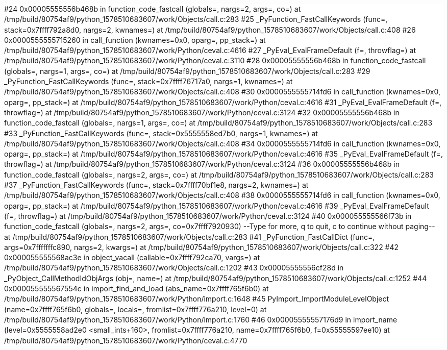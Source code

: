 #24 0x00005555556b468b in function_code_fastcall (globals=<optimized out>, nargs=2, args=<optimized out>, co=<optimized out>)
    at /tmp/build/80754af9/python_1578510683607/work/Objects/call.c:283
#25 _PyFunction_FastCallKeywords (func=<optimized out>, stack=0x7ffff792a8d0, nargs=2, kwnames=<optimized out>)
    at /tmp/build/80754af9/python_1578510683607/work/Objects/call.c:408
#26 0x0000555555715260 in call_function (kwnames=0x0, oparg=<optimized out>, pp_stack=<synthetic pointer>)
    at /tmp/build/80754af9/python_1578510683607/work/Python/ceval.c:4616
#27 _PyEval_EvalFrameDefault (f=<optimized out>, throwflag=<optimized out>)
    at /tmp/build/80754af9/python_1578510683607/work/Python/ceval.c:3110
#28 0x00005555556b468b in function_code_fastcall (globals=<optimized out>, nargs=1, args=<optimized out>, co=<optimized out>)
    at /tmp/build/80754af9/python_1578510683607/work/Objects/call.c:283
#29 _PyFunction_FastCallKeywords (func=<optimized out>, stack=0x7ffff76717a0, nargs=1, kwnames=<optimized out>)
    at /tmp/build/80754af9/python_1578510683607/work/Objects/call.c:408
#30 0x0000555555714fd6 in call_function (kwnames=0x0, oparg=<optimized out>, pp_stack=<synthetic pointer>)
    at /tmp/build/80754af9/python_1578510683607/work/Python/ceval.c:4616
#31 _PyEval_EvalFrameDefault (f=<optimized out>, throwflag=<optimized out>)
    at /tmp/build/80754af9/python_1578510683607/work/Python/ceval.c:3124
#32 0x00005555556b468b in function_code_fastcall (globals=<optimized out>, nargs=1, args=<optimized out>, co=<optimized out>)
    at /tmp/build/80754af9/python_1578510683607/work/Objects/call.c:283
#33 _PyFunction_FastCallKeywords (func=<optimized out>, stack=0x5555558ed7b0, nargs=1, kwnames=<optimized out>)
    at /tmp/build/80754af9/python_1578510683607/work/Objects/call.c:408
#34 0x0000555555714fd6 in call_function (kwnames=0x0, oparg=<optimized out>, pp_stack=<synthetic pointer>)
    at /tmp/build/80754af9/python_1578510683607/work/Python/ceval.c:4616
#35 _PyEval_EvalFrameDefault (f=<optimized out>, throwflag=<optimized out>)
    at /tmp/build/80754af9/python_1578510683607/work/Python/ceval.c:3124
#36 0x00005555556b468b in function_code_fastcall (globals=<optimized out>, nargs=2, args=<optimized out>, co=<optimized out>)
    at /tmp/build/80754af9/python_1578510683607/work/Objects/call.c:283
#37 _PyFunction_FastCallKeywords (func=<optimized out>, stack=0x7ffff70bf1e8, nargs=2, kwnames=<optimized out>)
    at /tmp/build/80754af9/python_1578510683607/work/Objects/call.c:408
#38 0x0000555555714fd6 in call_function (kwnames=0x0, oparg=<optimized out>, pp_stack=<synthetic pointer>)
    at /tmp/build/80754af9/python_1578510683607/work/Python/ceval.c:4616
#39 _PyEval_EvalFrameDefault (f=<optimized out>, throwflag=<optimized out>)
    at /tmp/build/80754af9/python_1578510683607/work/Python/ceval.c:3124
#40 0x000055555566f73b in function_code_fastcall (globals=<optimized out>, nargs=2, args=<optimized out>, co=0x7ffff7920930)
--Type <RET> for more, q to quit, c to continue without paging--
    at /tmp/build/80754af9/python_1578510683607/work/Objects/call.c:283
#41 _PyFunction_FastCallDict (func=<optimized out>, args=0x7fffffffc890, nargs=2, kwargs=<optimized out>)
    at /tmp/build/80754af9/python_1578510683607/work/Objects/call.c:322
#42 0x000055555568ac3e in object_vacall (callable=0x7ffff792ca70, vargs=<optimized out>)
    at /tmp/build/80754af9/python_1578510683607/work/Objects/call.c:1202
#43 0x00005555556cf28d in _PyObject_CallMethodIdObjArgs (obj=<optimized out>, name=<optimized out>)
    at /tmp/build/80754af9/python_1578510683607/work/Objects/call.c:1252
#44 0x000055555567554c in import_find_and_load (abs_name=0x7ffff765f6b0)
    at /tmp/build/80754af9/python_1578510683607/work/Python/import.c:1648
#45 PyImport_ImportModuleLevelObject (name=0x7ffff765f6b0, globals=<optimized out>, locals=<optimized out>, 
    fromlist=0x7ffff776a210, level=0) at /tmp/build/80754af9/python_1578510683607/work/Python/import.c:1760
#46 0x00005555557176d9 in import_name (level=0x5555558ad2e0 <small_ints+160>, fromlist=0x7ffff776a210, name=0x7ffff765f6b0, 
    f=0x55555597ee10) at /tmp/build/80754af9/python_1578510683607/work/Python/ceval.c:4770